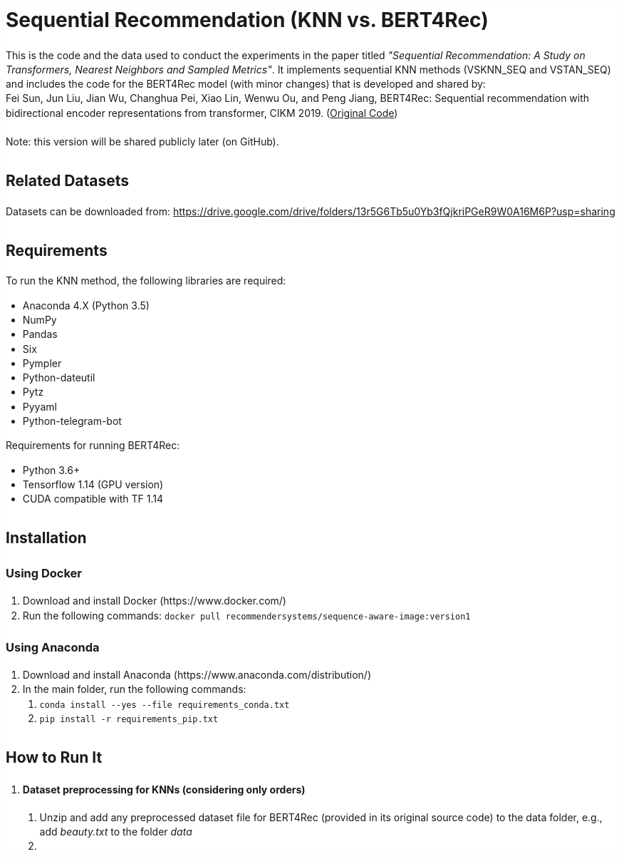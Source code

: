 <h1>Sequential Recommendation (KNN vs. BERT4Rec)</h1>

This is the code and the data used to conduct the experiments in the paper
titled <i>"Sequential Recommendation: A Study on Transformers, Nearest Neighbors and Sampled Metrics"</i>. It implements sequential KNN methods (VSKNN_SEQ and VSTAN_SEQ) and
includes the code for the BERT4Rec model (with minor changes) that is developed and shared by:
<br>
Fei Sun, Jun Liu, Jian Wu, Changhua Pei, Xiao Lin, Wenwu Ou, and Peng Jiang,
BERT4Rec: Sequential recommendation with bidirectional encoder representations from transformer,
CIKM 2019. (<a href="https://github.com/FeiSun/BERT4Rec">Original Code</a>) 
<br><br>
Note: this version will be shared publicly later (on GitHub).
<h2>Related Datasets</h2>
Datasets can be downloaded from: <a href="https://drive.google.com/drive/folders/13r5G6Tb5u0Yb3fQjkriPGeR9W0A16M6P?usp=sharing">https://drive.google.com/drive/folders/13r5G6Tb5u0Yb3fQjkriPGeR9W0A16M6P?usp=sharing</a>
<h2>Requirements</h2>
To run the KNN method, the following libraries are required:

<ul>
    <li>Anaconda 4.X (Python 3.5)</li>
    <li>NumPy</li>
    <li>Pandas</li>
    <li>Six</li>
    <li>Pympler</li>
    <li>Python-dateutil</li>
    <li>Pytz</li>
    <li>Pyyaml</li>
    <li>Python-telegram-bot</li>
</ul>

Requirements for running BERT4Rec:

<ul>
    <li>Python 3.6+</li>
    <li>Tensorflow 1.14 (GPU version)</li>
    <li>CUDA compatible with TF 1.14</li>
</ul>

<h2>Installation</h2>
<h3>Using Docker </h3>
<ol>
    <li>Download and install Docker (https://www.docker.com/)</li>
    <li>Run the following commands: <code>docker pull recommendersystems/sequence-aware-image:version1</code></li>
</ol>

<h3>Using Anaconda</h3> 
<ol>
    <li>Download and install Anaconda (https://www.anaconda.com/distribution/)</li>
    <li>In the main folder, run the following commands:
        <ol>
            <li><code>conda install --yes --file requirements_conda.txt</code></li>
            <li><code>pip install -r requirements_pip.txt</code></li>      
        </ol>
    </li>
</ol>
<h2>How to Run It</h2>
<ol>
    <li><h4>Dataset preprocessing for KNNs (considering only orders)</h4>
    <ol>
        <li>
            Unzip and add any preprocessed dataset file for BERT4Rec (provided in its original source code)
            to the data folder, e.g., add <i>beauty.txt</i> to the folder <i>data</i>
        </li>
        <li>